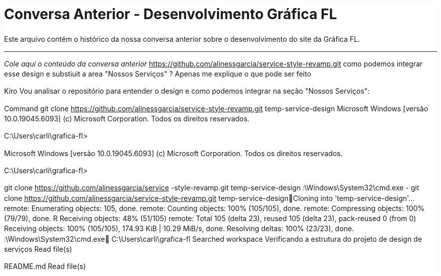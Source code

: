 # Conversa Anterior - Desenvolvimento Gráfica FL

Este arquivo contém o histórico da nossa conversa anterior sobre o desenvolvimento do site da Gráfica FL.

---

*Cole aqui o conteúdo da conversa anterior*
https://github.com/alinessgarcia/service-style-revamp.git como podemos integrar esse design e substiuit a area "Nossos Serviços" ? Apenas me explique o que pode ser feito

Kiro
Vou analisar o repositório para entender o design e como podemos integrar na seção "Nossos Serviços":

Command
git clone https://github.com/alinessgarcia/service-style-revamp.git temp-service-design
Microsoft Windows [versão 10.0.19045.6093]
(c) Microsoft Corporation. Todos os direitos reservados.

C:\Users\carli\grafica-fl>







Microsoft Windows [versão 10.0.19045.6093]
(c) Microsoft Corporation. Todos os direitos reservados.

C:\Users\carli\grafica-fl>







git clone https://github.com/alinessgarcia/service
-style-revamp.git temp-service-design
:\Windows\System32\cmd.exe - git  clone https://github.com/alinessgarcia/service-style-revamp.git temp-service-designCloning into 'temp-service-design'...
remote: Enumerating objects: 105, done.
remote: Counting objects: 100% (105/105), done.
remote: Compressing objects: 100% (79/79), done.
R
Receiving objects:  48% (51/105)
remote: Total 105 (delta 23), reused 105 (delta 23), pack-reused 0 (from 0) 
Receiving objects: 100% (105/105), 174.93 KiB | 10.29 MiB/s, done.
Resolving deltas: 100% (23/23), done.
:\Windows\System32\cmd.exe
C:\Users\carli\grafica-fl
Searched workspace
Verificando a estrutura do projeto de design de serviços
Read file(s)

README.md
Read file(s)
